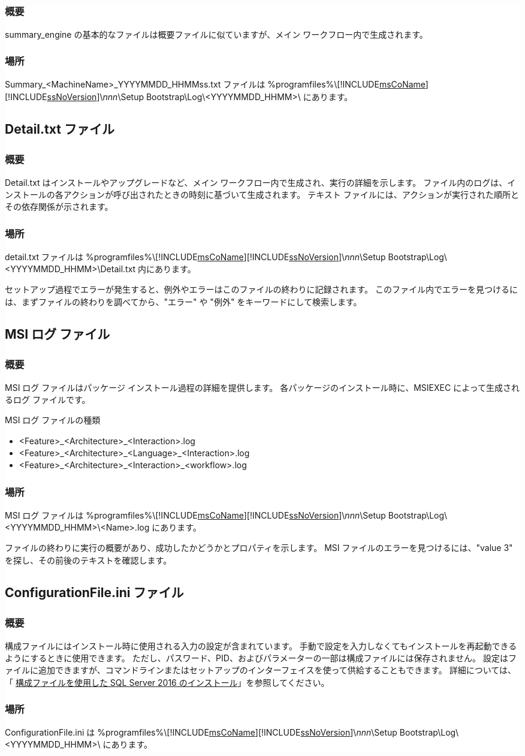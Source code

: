 ### <a name="overview"></a>概要  
 summary_engine の基本的なファイルは概要ファイルに似ていますが、メイン ワークフロー内で生成されます。
  
### <a name="location"></a>場所  
 Summary_\<MachineName>_YYYYMMDD_HHMMss.txt ファイルは %programfiles%\\[!INCLUDE[msCoName](../../includes/msconame-md.md)][!INCLUDE[ssNoVersion](../../includes/ssnoversion-md.md)]\\*nnn*\Setup Bootstrap\Log\\<YYYYMMDD_HHMM>\\ にあります。
  
  
## <a name="detailtxt-file"></a>Detail.txt ファイル
  
### <a name="overview"></a>概要
 Detail.txt はインストールやアップグレードなど、メイン ワークフロー内で生成され、実行の詳細を示します。 ファイル内のログは、インストールの各アクションが呼び出されたときの時刻に基づいて生成されます。 テキスト ファイルには、アクションが実行された順所とその依存関係が示されます。  
  
### <a name="location"></a>場所  
 detail.txt ファイルは %programfiles%\\[!INCLUDE[msCoName](../../includes/msconame-md.md)][!INCLUDE[ssNoVersion](../../includes/ssnoversion-md.md)]\\*nnn*\Setup Bootstrap\Log\\<YYYYMMDD_HHMM>\Detail.txt 内にあります。  
  
 セットアップ過程でエラーが発生すると、例外やエラーはこのファイルの終わりに記録されます。 このファイル内でエラーを見つけるには、まずファイルの終わりを調べてから、"エラー" や "例外" をキーワードにして検索します。
    
## <a name="msi-log-files"></a>MSI ログ ファイル
  
### <a name="overview"></a>概要  
 MSI ログ ファイルはパッケージ インストール過程の詳細を提供します。 各パッケージのインストール時に、MSIEXEC によって生成されるログ ファイルです。  
  
 MSI ログ ファイルの種類
  
-   \<Feature>_\<Architecture>\_\<Interaction>.log   
-   \<Feature>_\<Architecture>\_\<Language>\_\<Interaction>.log   
-   \<Feature>_\<Architecture>\_\<Interaction>\_\<workflow>.log  
  
### <a name="location"></a>場所  
 MSI ログ ファイルは %programfiles%\\[!INCLUDE[msCoName](../../includes/msconame-md.md)][!INCLUDE[ssNoVersion](../../includes/ssnoversion-md.md)]\\*nnn*\Setup Bootstrap\Log\\<YYYYMMDD_HHMM>\\<Name\>.log にあります。  
  
 ファイルの終わりに実行の概要があり、成功したかどうかとプロパティを示します。 MSI ファイルのエラーを見つけるには、"value 3" を探し、その前後のテキストを確認します。  
  
## <a name="configurationfileini-file"></a>ConfigurationFile.ini ファイル
  
### <a name="overview"></a>概要  
 構成ファイルにはインストール時に使用される入力の設定が含まれています。 手動で設定を入力しなくてもインストールを再起動できるようにするときに使用できます。 ただし、パスワード、PID、およびパラメーターの一部は構成ファイルには保存されません。 設定はファイルに追加できますが、コマンドラインまたはセットアップのインターフェイスを使って供給することもできます。 詳細については、「 [構成ファイルを使用した SQL Server 2016 のインストール](./install-sql-server-using-a-configuration-file.md)」を参照してください。  
  
### <a name="location"></a>場所  
 ConfigurationFile.ini は %programfiles%\\[!INCLUDE[msCoName](../../includes/msconame-md.md)][!INCLUDE[ssNoVersion](../../includes/ssnoversion-md.md)]\\*nnn*\Setup Bootstrap\Log\\<YYYYMMDD_HHMM>\\ にあります。  
  